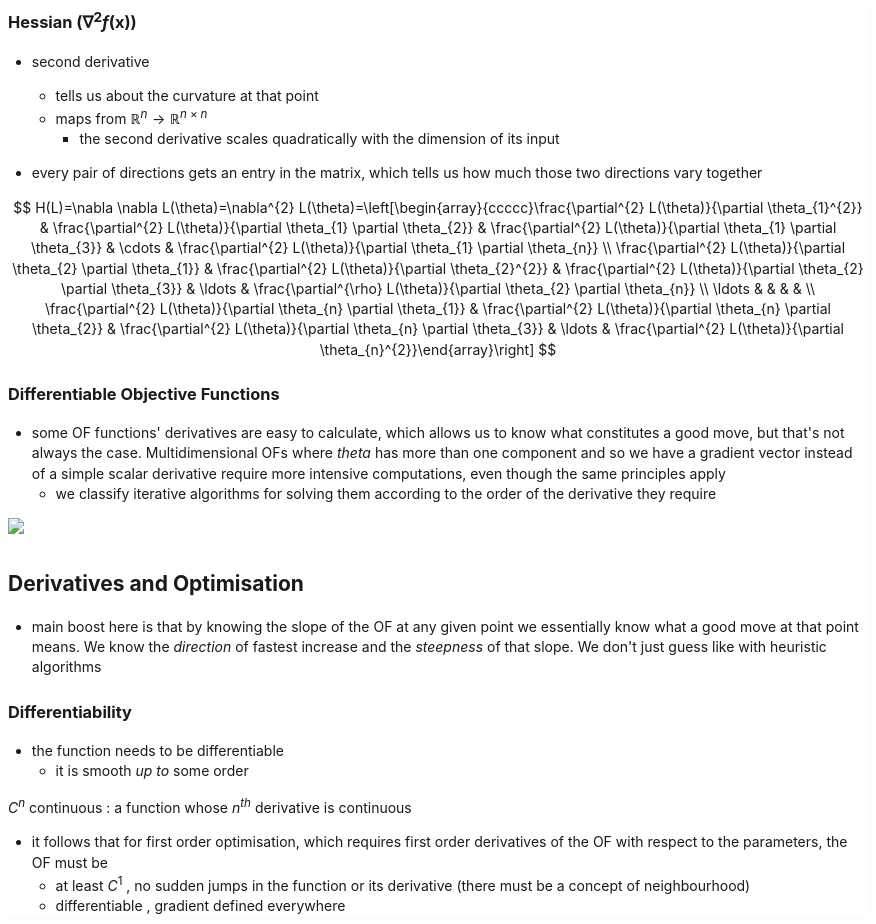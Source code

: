 ### Hessian ($\nabla^{2} f(\mathbf{x})$)

- second derivative
  - tells us about the curvature at that point
  - maps from $\mathbb{R}^{n} \rightarrow \mathbb{R}^{n \times n}$
    - the second derivative scales quadratically with the dimension of its input

- every pair of directions gets an entry in the matrix, which tells us how much those two directions vary together


$$
H(L)=\nabla \nabla L(\theta)=\nabla^{2} L(\theta)=\left[\begin{array}{ccccc}\frac{\partial^{2} L(\theta)}{\partial \theta_{1}^{2}} & \frac{\partial^{2} L(\theta)}{\partial \theta_{1} \partial \theta_{2}} & \frac{\partial^{2} L(\theta)}{\partial \theta_{1} \partial \theta_{3}} & \cdots & \frac{\partial^{2} L(\theta)}{\partial \theta_{1} \partial \theta_{n}} \\ \frac{\partial^{2} L(\theta)}{\partial \theta_{2} \partial \theta_{1}} & \frac{\partial^{2} L(\theta)}{\partial \theta_{2}^{2}} & \frac{\partial^{2} L(\theta)}{\partial \theta_{2} \partial \theta_{3}} & \ldots & \frac{\partial^{\rho} L(\theta)}{\partial \theta_{2} \partial \theta_{n}} \\ \ldots & & & & \\ \frac{\partial^{2} L(\theta)}{\partial \theta_{n} \partial \theta_{1}} & \frac{\partial^{2} L(\theta)}{\partial \theta_{n} \partial \theta_{2}} & \frac{\partial^{2} L(\theta)}{\partial \theta_{n} \partial \theta_{3}} & \ldots & \frac{\partial^{2} L(\theta)}{\partial \theta_{n}^{2}}\end{array}\right]
$$

### Differentiable Objective Functions

- some OF functions' derivatives are easy to calculate, which allows us to know what constitutes a good move, but that's not always the case. Multidimensional OFs where $theta$ has more than one component and so we have a gradient vector instead of a simple scalar derivative require more intensive computations, even though the same principles apply
  - we classify iterative algorithms for solving them according to the order of the derivative they require

![](@attachment/Clipboard_2021-05-28-02-28-37.png)

## Derivatives and Optimisation

- main boost here is that by knowing the slope of the OF at any given point we essentially know what a good move at that point means. We know the *direction* of fastest increase and the *steepness* of that slope. We don't just guess like with heuristic algorithms


### Differentiability

- the function needs to be differentiable
  - it is smooth *up to* some order

$C^n$ continuous
: a function whose $n^{th}$ derivative is continuous

- it follows that for first order optimisation, which requires first order derivatives of the OF with respect to the parameters, the OF must be
  - at least $C^1$ , no sudden jumps in the function or its derivative (there must be a concept of neighbourhood)
  - differentiable , gradient defined everywhere


[^1]: https://marksaroufim.medium.com/automatic-differentiation-step-by-step-24240f97a6e6
[^2]: https://alexey.radul.name/ideas/2013/introduction-to-automatic-differentiation/
[^3]: http://videolectures.net/deeplearning2017_johnson_automatic_differentiation/
[^4]: https://ruder.io/optimizing-gradient-descent/